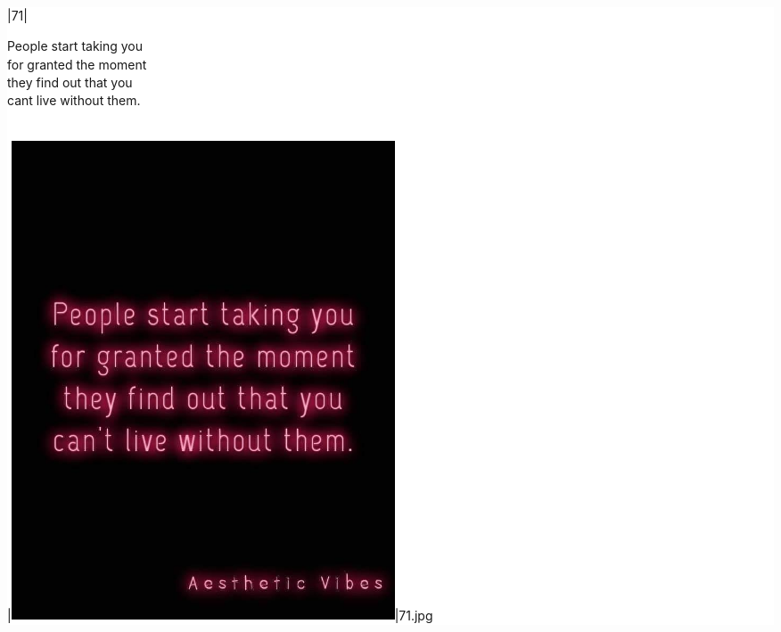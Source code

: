 |71|<p>People start taking you<br>for granted the moment<br>they find out that you<br>cant live without them.<br><br></p>|<img src="aesthetic_o_vibes\71.jpg" width="50%" height="auto">|71.jpg